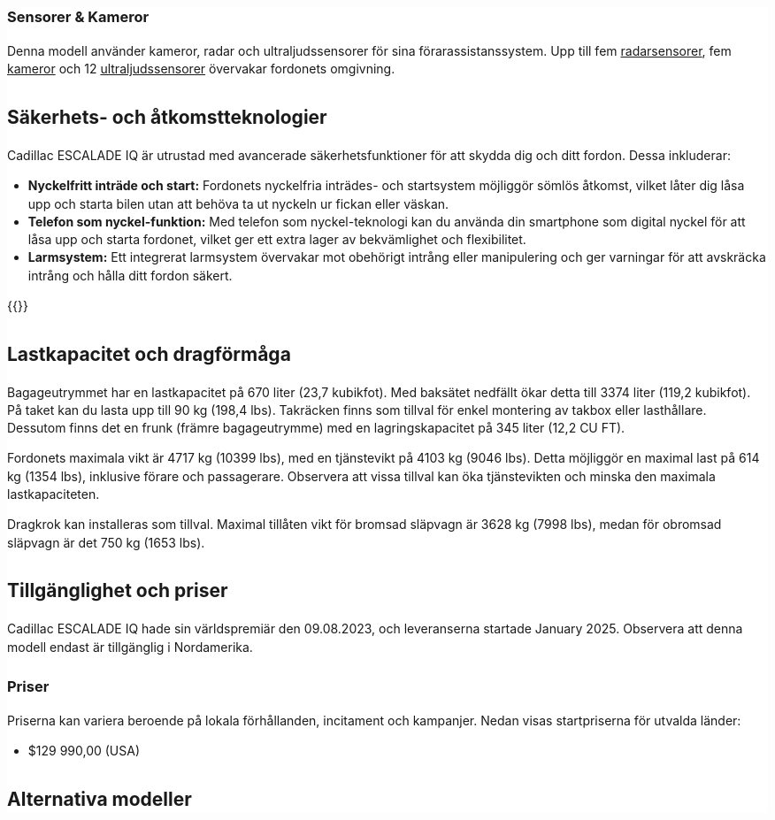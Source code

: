 ### Sensorer & Kameror

Denna modell använder kameror, radar och ultraljudssensorer för sina förarassistanssystem.
Upp till fem [radarsensorer](../../../../technology/sensorsandcameras/radar/), fem [kameror](../../../../technology/sensorsandcameras/cameras/) och 12 [ultraljudssensorer](../../../../technology/sensorsandcameras/ultrasonic/) övervakar fordonets omgivning.

## Säkerhets- och åtkomstteknologier

Cadillac ESCALADE IQ är utrustad med avancerade säkerhetsfunktioner för att skydda dig och ditt fordon. Dessa inkluderar:

- **Nyckelfritt inträde och start:** Fordonets nyckelfria inträdes- och startsystem möjliggör sömlös åtkomst, vilket låter dig låsa upp och starta bilen utan att behöva ta ut nyckeln ur fickan eller väskan.
- **Telefon som nyckel-funktion:** Med telefon som nyckel-teknologi kan du använda din smartphone som digital nyckel för att låsa upp och starta fordonet, vilket ger ett extra lager av bekvämlighet och flexibilitet.
- **Larmsystem:** Ett integrerat larmsystem övervakar mot obehörigt intrång eller manipulering och ger varningar för att avskräcka intrång och hålla ditt fordon säkert.

{{<evkxdisplayaddarticle />}}

<a id="section-transportation" style="display: block; position: relative; top: -60px; visibility: hidden;"></a>

## Lastkapacitet och dragförmåga

Bagageutrymmet har en lastkapacitet på 670 liter (23,7 kubikfot). Med baksätet nedfällt ökar detta till 3374 liter (119,2 kubikfot). På taket kan du lasta upp till 90 kg (198,4 lbs). Takräcken finns som tillval för enkel montering av takbox eller lasthållare. Dessutom finns det en frunk (främre bagageutrymme) med en lagringskapacitet på 345 liter (12,2 CU FT).

Fordonets maximala vikt är 4717 kg (10399 lbs), med en tjänstevikt på 4103 kg (9046 lbs). Detta möjliggör en maximal last på 614 kg (1354 lbs), inklusive förare och passagerare. Observera att vissa tillval kan öka tjänstevikten och minska den maximala lastkapaciteten.

Dragkrok kan installeras som tillval. Maximal tillåten vikt för bromsad släpvagn är 3628 kg (7998 lbs), medan för obromsad släpvagn är det 750 kg (1653 lbs).

## Tillgänglighet och priser

Cadillac ESCALADE IQ hade sin världspremiär den 09.08.2023, och leveranserna startade January 2025. Observera att denna modell endast är tillgänglig i Nordamerika.

### Priser

Priserna kan variera beroende på lokala förhållanden, incitament och kampanjer. Nedan visas startpriserna för utvalda länder:

- $129 990,00 (USA)

## Alternativa modeller
